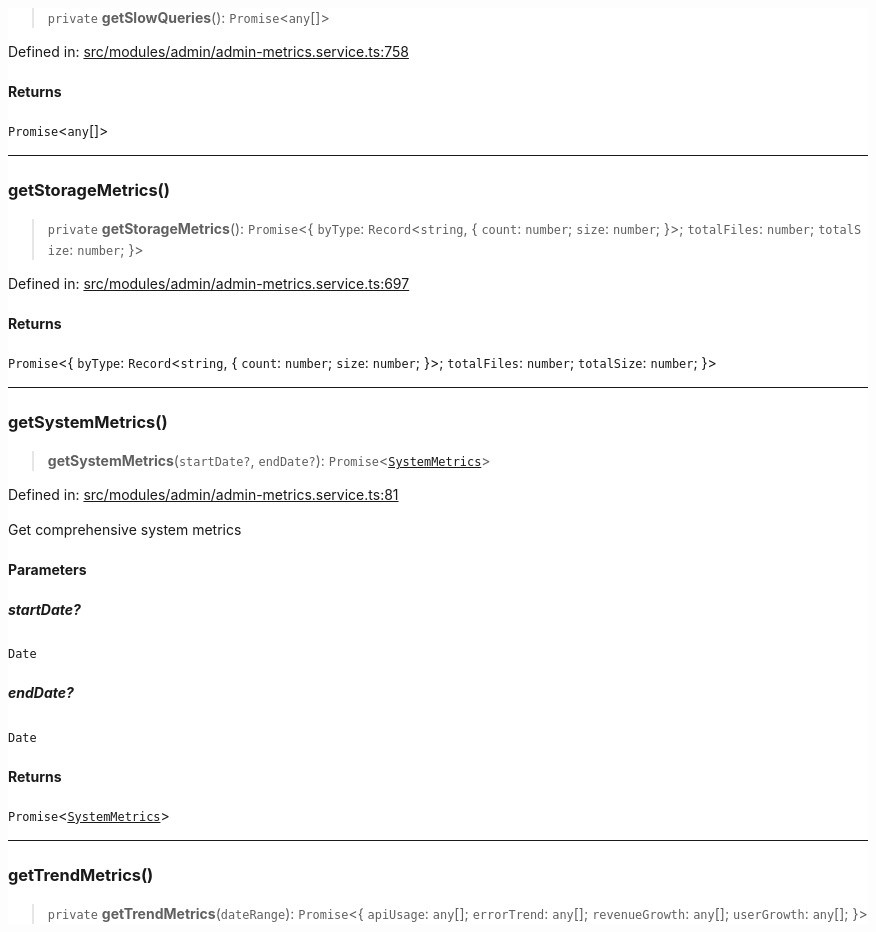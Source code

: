 > `private` **getSlowQueries**(): `Promise`\<`any`[]\>

Defined in: [src/modules/admin/admin-metrics.service.ts:758](https://github.com/maemreyo/saas-4cus-nodejs/blob/2a5b3f3aa11335dfa561e80e1feabb8e6084261e/src/modules/admin/admin-metrics.service.ts#L758)

#### Returns

`Promise`\<`any`[]\>

***

### getStorageMetrics()

> `private` **getStorageMetrics**(): `Promise`\<\{ `byType`: `Record`\<`string`, \{ `count`: `number`; `size`: `number`; \}\>; `totalFiles`: `number`; `totalSize`: `number`; \}\>

Defined in: [src/modules/admin/admin-metrics.service.ts:697](https://github.com/maemreyo/saas-4cus-nodejs/blob/2a5b3f3aa11335dfa561e80e1feabb8e6084261e/src/modules/admin/admin-metrics.service.ts#L697)

#### Returns

`Promise`\<\{ `byType`: `Record`\<`string`, \{ `count`: `number`; `size`: `number`; \}\>; `totalFiles`: `number`; `totalSize`: `number`; \}\>

***

### getSystemMetrics()

> **getSystemMetrics**(`startDate?`, `endDate?`): `Promise`\<[`SystemMetrics`](../interfaces/SystemMetrics.md)\>

Defined in: [src/modules/admin/admin-metrics.service.ts:81](https://github.com/maemreyo/saas-4cus-nodejs/blob/2a5b3f3aa11335dfa561e80e1feabb8e6084261e/src/modules/admin/admin-metrics.service.ts#L81)

Get comprehensive system metrics

#### Parameters

##### startDate?

`Date`

##### endDate?

`Date`

#### Returns

`Promise`\<[`SystemMetrics`](../interfaces/SystemMetrics.md)\>

***

### getTrendMetrics()

> `private` **getTrendMetrics**(`dateRange`): `Promise`\<\{ `apiUsage`: `any`[]; `errorTrend`: `any`[]; `revenueGrowth`: `any`[]; `userGrowth`: `any`[]; \}\>
